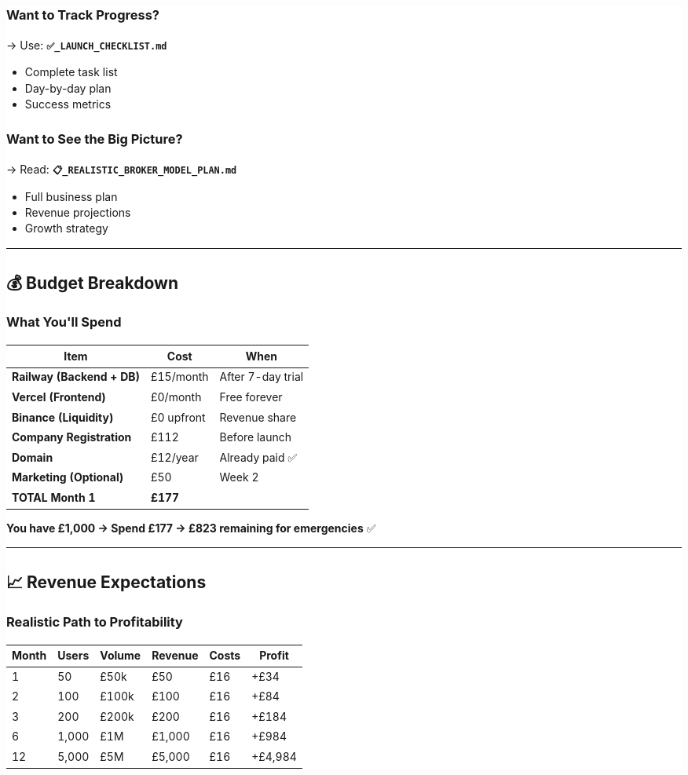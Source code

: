 ### Want to Track Progress?
→ Use: **`✅_LAUNCH_CHECKLIST.md`**
   - Complete task list
   - Day-by-day plan
   - Success metrics

### Want to See the Big Picture?
→ Read: **`📋_REALISTIC_BROKER_MODEL_PLAN.md`**
   - Full business plan
   - Revenue projections
   - Growth strategy

---

## 💰 Budget Breakdown

### What You'll Spend

| Item | Cost | When |
|------|------|------|
| **Railway (Backend + DB)** | £15/month | After 7-day trial |
| **Vercel (Frontend)** | £0/month | Free forever |
| **Binance (Liquidity)** | £0 upfront | Revenue share |
| **Company Registration** | £112 | Before launch |
| **Domain** | £12/year | Already paid ✅ |
| **Marketing (Optional)** | £50 | Week 2 |
| **TOTAL Month 1** | **£177** | |

**You have £1,000 → Spend £177 → £823 remaining for emergencies** ✅

---

## 📈 Revenue Expectations

### Realistic Path to Profitability

| Month | Users | Volume | Revenue | Costs | Profit |
|-------|-------|--------|---------|-------|--------|
| 1 | 50 | £50k | £50 | £16 | +£34 |
| 2 | 100 | £100k | £100 | £16 | +£84 |
| 3 | 200 | £200k | £200 | £16 | +£184 |
| 6 | 1,000 | £1M | £1,000 | £16 | +£984 |
| 12 | 5,000 | £5M | £5,000 | £16 | +£4,984 |
